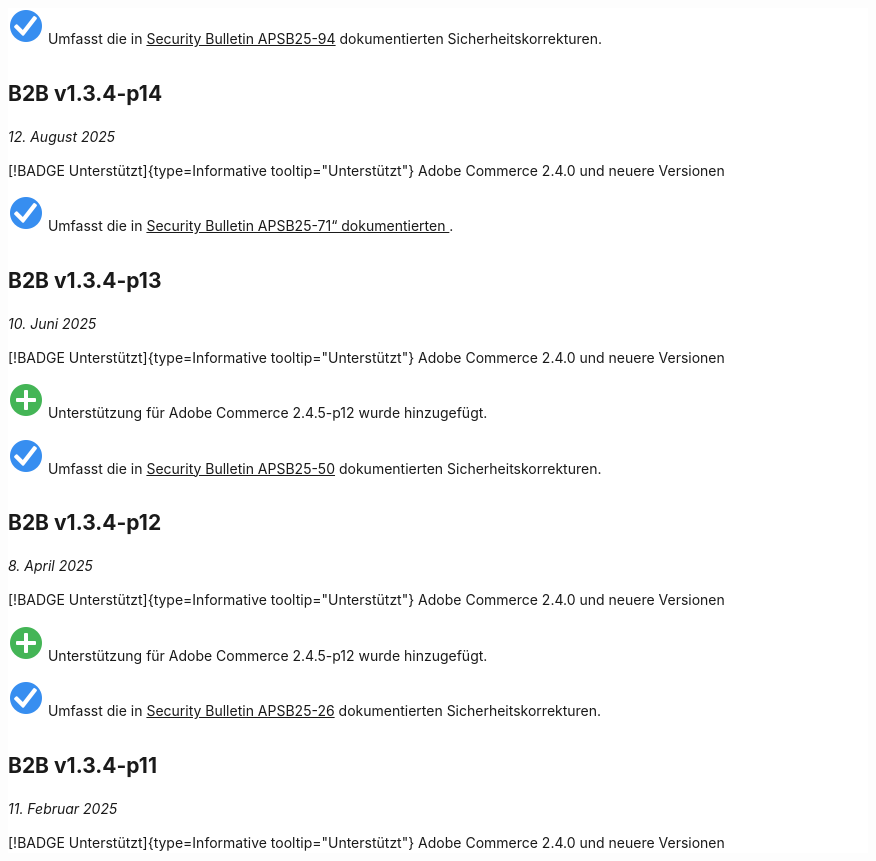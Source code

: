 ![Problem behoben](../assets/fix.svg) Umfasst die in [Security Bulletin APSB25-94](https://helpx.adobe.com/security/products/magento/apsb25-94.html) dokumentierten Sicherheitskorrekturen.

## B2B v1.3.4-p14

*12. August 2025*

[!BADGE Unterstützt]{type=Informative tooltip="Unterstützt"} Adobe Commerce 2.4.0 und neuere Versionen

![Problem behoben](../assets/fix.svg) Umfasst die in [Security Bulletin APSB25-71“ dokumentierten &#x200B;](https://helpx.adobe.com/de/security/products/magento/apsb25-71.html).

## B2B v1.3.4-p13

*10. Juni 2025*

[!BADGE Unterstützt]{type=Informative tooltip="Unterstützt"} Adobe Commerce 2.4.0 und neuere Versionen

![Neu](../assets/new.svg) Unterstützung für Adobe Commerce 2.4.5-p12 wurde hinzugefügt.

![Problem behoben](../assets/fix.svg) Umfasst die in [Security Bulletin APSB25-50](https://helpx.adobe.com/de/security/products/magento/apsb25-50.html) dokumentierten Sicherheitskorrekturen.

## B2B v1.3.4-p12

*8. April 2025*

[!BADGE Unterstützt]{type=Informative tooltip="Unterstützt"} Adobe Commerce 2.4.0 und neuere Versionen

![Neu](../assets/new.svg) Unterstützung für Adobe Commerce 2.4.5-p12 wurde hinzugefügt.

![Problem behoben](../assets/fix.svg) Umfasst die in [Security Bulletin APSB25-26](https://helpx.adobe.com/de/security/products/magento/apsb25-26.html) dokumentierten Sicherheitskorrekturen.

## B2B v1.3.4-p11

*11. Februar 2025*

[!BADGE Unterstützt]{type=Informative tooltip="Unterstützt"} Adobe Commerce 2.4.0 und neuere Versionen
